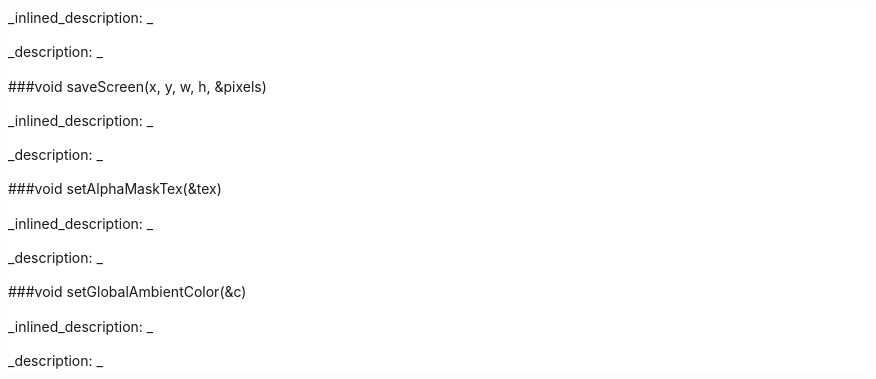 _inlined_description: _







_description: _









###void saveScreen(x, y, w, h, &pixels)



_inlined_description: _







_description: _









###void setAlphaMaskTex(&tex)



_inlined_description: _







_description: _









###void setGlobalAmbientColor(&c)



_inlined_description: _







_description: _







